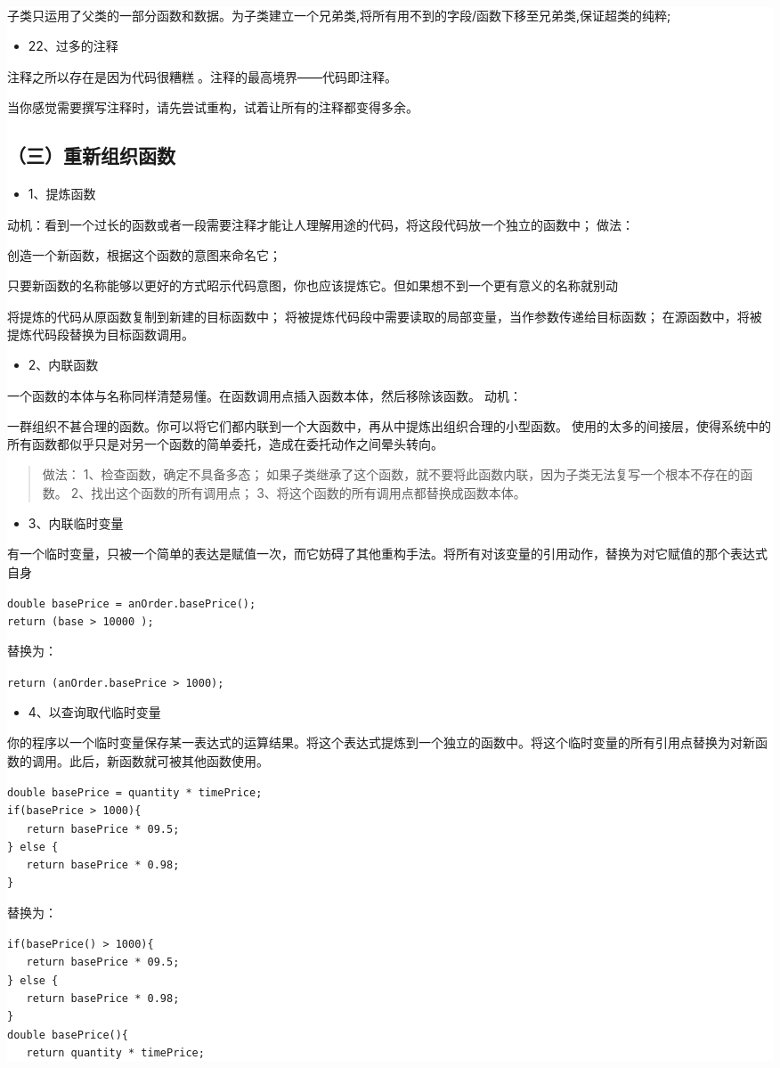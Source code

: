 子类只运用了父类的一部分函数和数据。为子类建立一个兄弟类,将所有用不到的字段/函数下移至兄弟类,保证超类的纯粹;

- 22、过多的注释

注释之所以存在是因为代码很糟糕 。注释的最高境界——代码即注释。

当你感觉需要撰写注释时，请先尝试重构，试着让所有的注释都变得多余。

## （三）重新组织函数

- 1、提炼函数

动机：看到一个过长的函数或者一段需要注释才能让人理解用途的代码，将这段代码放一个独立的函数中；
做法：

创造一个新函数，根据这个函数的意图来命名它；

只要新函数的名称能够以更好的方式昭示代码意图，你也应该提炼它。但如果想不到一个更有意义的名称就别动

将提炼的代码从原函数复制到新建的目标函数中；
将被提炼代码段中需要读取的局部变量，当作参数传递给目标函数；
在源函数中，将被提炼代码段替换为目标函数调用。

- 2、内联函数

一个函数的本体与名称同样清楚易懂。在函数调用点插入函数本体，然后移除该函数。
动机：

一群组织不甚合理的函数。你可以将它们都内联到一个大函数中，再从中提炼出组织合理的小型函数。
使用的太多的间接层，使得系统中的所有函数都似乎只是对另一个函数的简单委托，造成在委托动作之间晕头转向。

> 做法：
1、检查函数，确定不具备多态；
如果子类继承了这个函数，就不要将此函数内联，因为子类无法复写一个根本不存在的函数。
2、找出这个函数的所有调用点；
3、将这个函数的所有调用点都替换成函数本体。

- 3、内联临时变量

有一个临时变量，只被一个简单的表达是赋值一次，而它妨碍了其他重构手法。将所有对该变量的引用动作，替换为对它赋值的那个表达式自身
```
double basePrice = anOrder.basePrice();
return (base > 10000 );
```

替换为：

```
return (anOrder.basePrice > 1000);

```

- 4、以查询取代临时变量

你的程序以一个临时变量保存某一表达式的运算结果。将这个表达式提炼到一个独立的函数中。将这个临时变量的所有引用点替换为对新函数的调用。此后，新函数就可被其他函数使用。

```
double basePrice = quantity * timePrice;
if(basePrice > 1000){
   return basePrice * 09.5;
} else {
   return basePrice * 0.98;
}
```
替换为：
```
if(basePrice() > 1000){
   return basePrice * 09.5;
} else {
   return basePrice * 0.98;
}
double basePrice(){
   return quantity * timePrice;
```